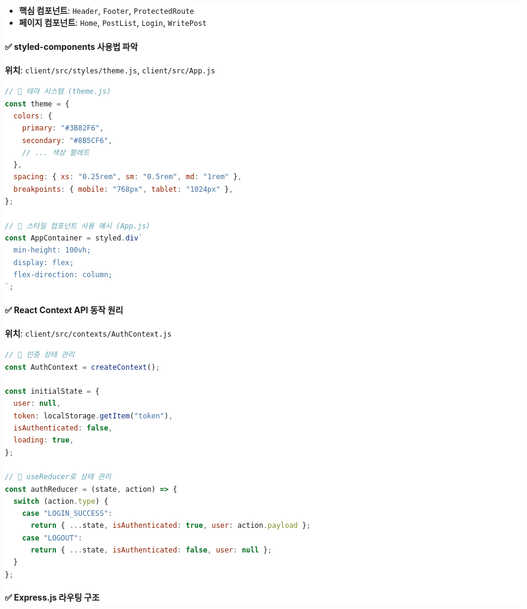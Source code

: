- **핵심 컴포넌트**: `Header`, `Footer`, `ProtectedRoute`
- **페이지 컴포넌트**: `Home`, `PostList`, `Login`, `WritePost`

#### ✅ styled-components 사용법 파악

**위치**: `client/src/styles/theme.js`, `client/src/App.js`

```javascript
// 📌 테마 시스템 (theme.js)
const theme = {
  colors: {
    primary: "#3B82F6",
    secondary: "#8B5CF6",
    // ... 색상 팔레트
  },
  spacing: { xs: "0.25rem", sm: "0.5rem", md: "1rem" },
  breakpoints: { mobile: "768px", tablet: "1024px" },
};

// 📌 스타일 컴포넌트 사용 예시 (App.js)
const AppContainer = styled.div`
  min-height: 100vh;
  display: flex;
  flex-direction: column;
`;
```

#### ✅ React Context API 동작 원리

**위치**: `client/src/contexts/AuthContext.js`

```javascript
// 📌 인증 상태 관리
const AuthContext = createContext();

const initialState = {
  user: null,
  token: localStorage.getItem("token"),
  isAuthenticated: false,
  loading: true,
};

// 📌 useReducer로 상태 관리
const authReducer = (state, action) => {
  switch (action.type) {
    case "LOGIN_SUCCESS":
      return { ...state, isAuthenticated: true, user: action.payload };
    case "LOGOUT":
      return { ...state, isAuthenticated: false, user: null };
  }
};
```

#### ✅ Express.js 라우팅 구조
